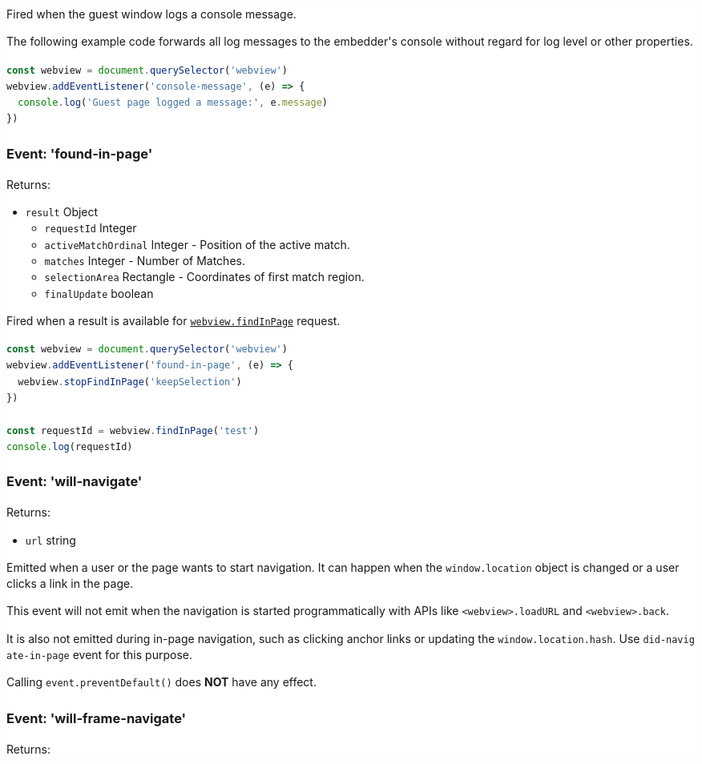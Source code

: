 Fired when the guest window logs a console message.

The following example code forwards all log messages to the embedder's console
without regard for log level or other properties.

```javascript @ts-expect-error=[3]
const webview = document.querySelector('webview')
webview.addEventListener('console-message', (e) => {
  console.log('Guest page logged a message:', e.message)
})
```

### Event: 'found-in-page'

Returns:

* `result` Object
  * `requestId` Integer
  * `activeMatchOrdinal` Integer - Position of the active match.
  * `matches` Integer - Number of Matches.
  * `selectionArea` Rectangle - Coordinates of first match region.
  * `finalUpdate` boolean

Fired when a result is available for
[`webview.findInPage`](#webviewfindinpagetext-options) request.

```javascript @ts-expect-error=[3,6]
const webview = document.querySelector('webview')
webview.addEventListener('found-in-page', (e) => {
  webview.stopFindInPage('keepSelection')
})

const requestId = webview.findInPage('test')
console.log(requestId)
```

### Event: 'will-navigate'

Returns:

* `url` string

Emitted when a user or the page wants to start navigation. It can happen when
the `window.location` object is changed or a user clicks a link in the page.

This event will not emit when the navigation is started programmatically with
APIs like `<webview>.loadURL` and `<webview>.back`.

It is also not emitted during in-page navigation, such as clicking anchor links
or updating the `window.location.hash`. Use `did-navigate-in-page` event for
this purpose.

Calling `event.preventDefault()` does **NOT** have any effect.

### Event: 'will-frame-navigate'

Returns:


[runtime-enabled-features]: https://source.chromium.org/chromium/chromium/src/+/main:third_party/blink/renderer/platform/runtime_enabled_features.json5
[chrome-webview]: https://developer.chrome.com/docs/extensions/reference/webviewTag/